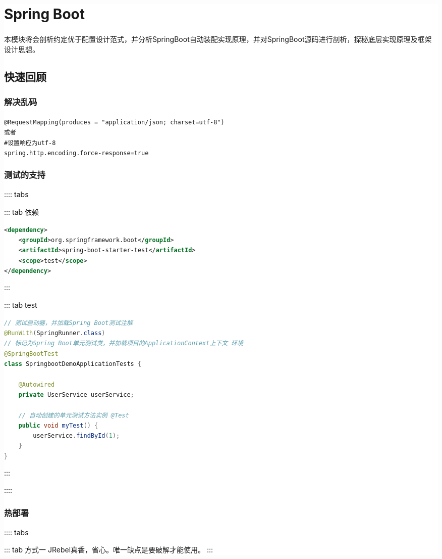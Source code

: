 # Spring Boot
本模块将会剖析约定优于配置设计范式，并分析SpringBoot自动装配实现原理，并对SpringBoot源码进行剖析，探秘底层实现原理及框架设计思想。

## 快速回顾
### 解决乱码
```
@RequestMapping(produces = "application/json; charset=utf-8")
或者
#设置响应为utf-8
spring.http.encoding.force-response=true
```
### 测试的支持
:::: tabs

::: tab 依赖
```xml
<dependency>
    <groupId>org.springframework.boot</groupId>
    <artifactId>spring-boot-starter-test</artifactId>
    <scope>test</scope>
</dependency>
```
:::

::: tab test
```Java
// 测试启动器，并加载Spring Boot测试注解
@RunWith(SpringRunner.class)
// 标记为Spring Boot单元测试类，并加载项目的ApplicationContext上下文 环境
@SpringBootTest
class SpringbootDemoApplicationTests {

    @Autowired
    private UserService userService;

    // 自动创建的单元测试方法实例 @Test
    public void myTest() {
        userService.findById(1);
    }
}
```
:::

::::
### 热部署
:::: tabs

::: tab 方式一
JRebel真香，省心。唯一缺点是要破解才能使用。
:::
